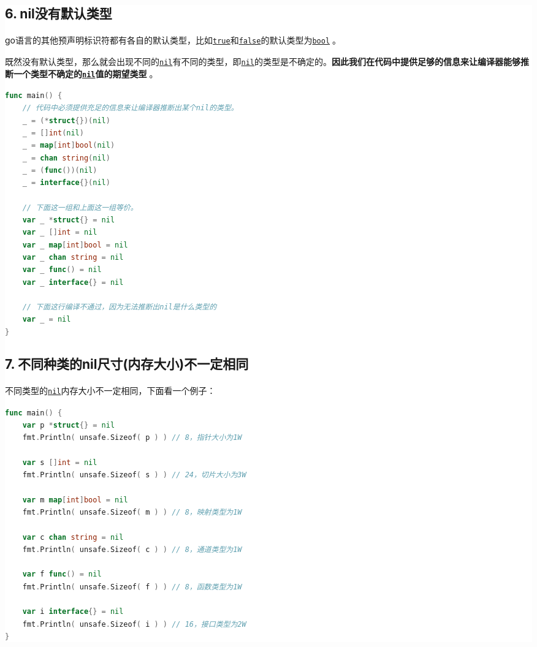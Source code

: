 ##  6. <a name='nil-1'></a>nil没有默认类型

go语言的其他预声明标识符都有各自的默认类型，比如[`true`]()和[`false`]()的默认类型为[`bool`]() 。

既然没有默认类型，那么就会出现不同的[`nil`]()有不同的类型，即[`nil`]()的类型是不确定的。**因此我们在代码中提供足够的信息来让编译器能够推断一个类型不确定的[`nil`]()值的期望类型** 。

```go
func main() {
	// 代码中必须提供充足的信息来让编译器推断出某个nil的类型。
	_ = (*struct{})(nil)
	_ = []int(nil)
	_ = map[int]bool(nil)
	_ = chan string(nil)
	_ = (func())(nil)
	_ = interface{}(nil)

	// 下面这一组和上面这一组等价。
	var _ *struct{} = nil
	var _ []int = nil
	var _ map[int]bool = nil
	var _ chan string = nil
	var _ func() = nil
	var _ interface{} = nil
    
    // 下面这行编译不通过，因为无法推断出nil是什么类型的
	var _ = nil
}
```

##  7. <a name='nil-1'></a>不同种类的nil尺寸(内存大小)不一定相同

不同类型的[`nil`]()内存大小不一定相同，下面看一个例子：

```go
func main() {
	var p *struct{} = nil
	fmt.Println( unsafe.Sizeof( p ) ) // 8，指针大小为1W

	var s []int = nil
	fmt.Println( unsafe.Sizeof( s ) ) // 24，切片大小为3W

	var m map[int]bool = nil
	fmt.Println( unsafe.Sizeof( m ) ) // 8，映射类型为1W

	var c chan string = nil
	fmt.Println( unsafe.Sizeof( c ) ) // 8，通道类型为1W

	var f func() = nil
	fmt.Println( unsafe.Sizeof( f ) ) // 8，函数类型为1W

	var i interface{} = nil
	fmt.Println( unsafe.Sizeof( i ) ) // 16，接口类型为2W
}
```
